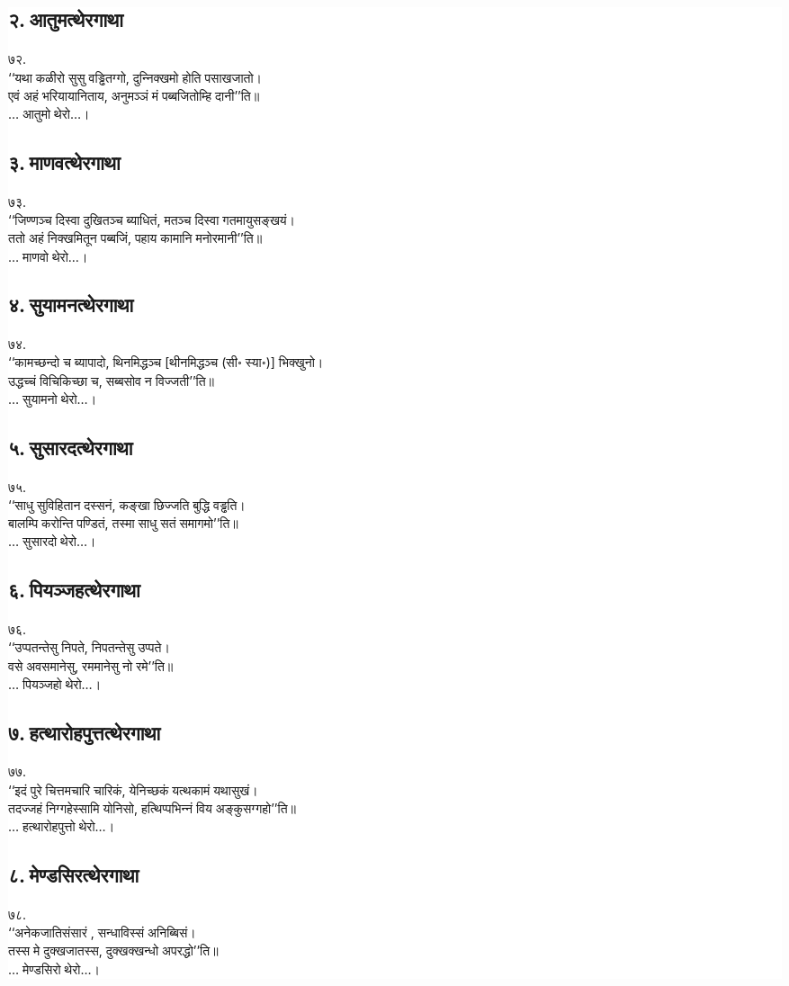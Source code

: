 
## २. आतुमत्थेरगाथा

७२.  
‘‘यथा कळीरो सुसु वड्ढितग्गो, दुन्‍निक्खमो होति पसाखजातो।  
एवं अहं भरियायानिताय, अनुमञ्‍ञं मं पब्बजितोम्हि दानी’’ति॥  
… आतुमो थेरो…।  


## ३. माणवत्थेरगाथा

७३.  
‘‘जिण्णञ्‍च दिस्वा दुखितञ्‍च ब्याधितं, मतञ्‍च दिस्वा गतमायुसङ्खयं।  
ततो अहं निक्खमितून पब्बजिं, पहाय कामानि मनोरमानी’’ति॥  
… माणवो थेरो…।  


## ४. सुयामनत्थेरगाथा

७४.  
‘‘कामच्छन्दो च ब्यापादो, थिनमिद्धञ्‍च [थीनमिद्धञ्‍च (सी॰ स्या॰)] भिक्खुनो।  
उद्धच्‍चं विचिकिच्छा च, सब्बसोव न विज्‍जती’’ति॥  
… सुयामनो थेरो…।  


## ५. सुसारदत्थेरगाथा

७५.  
‘‘साधु सुविहितान दस्सनं, कङ्खा छिज्‍जति बुद्धि वड्ढति।  
बालम्पि करोन्ति पण्डितं, तस्मा साधु सतं समागमो’’ति॥  
… सुसारदो थेरो…।  


## ६. पियञ्‍जहत्थेरगाथा

७६.  
‘‘उप्पतन्तेसु निपते, निपतन्तेसु उप्पते।  
वसे अवसमानेसु, रममानेसु नो रमे’’ति॥  
… पियञ्‍जहो थेरो…।  


## ७. हत्थारोहपुत्तत्थेरगाथा

७७.  
‘‘इदं पुरे चित्तमचारि चारिकं, येनिच्छकं यत्थकामं यथासुखं।  
तदज्‍जहं निग्गहेस्सामि योनिसो, हत्थिप्पभिन्‍नं विय अङ्कुसग्गहो’’ति॥  
… हत्थारोहपुत्तो थेरो…।  


## ८. मेण्डसिरत्थेरगाथा

७८.  
‘‘अनेकजातिसंसारं , सन्धाविस्सं अनिब्बिसं।  
तस्स मे दुक्खजातस्स, दुक्खक्खन्धो अपरद्धो’’ति॥  
… मेण्डसिरो थेरो…।  
